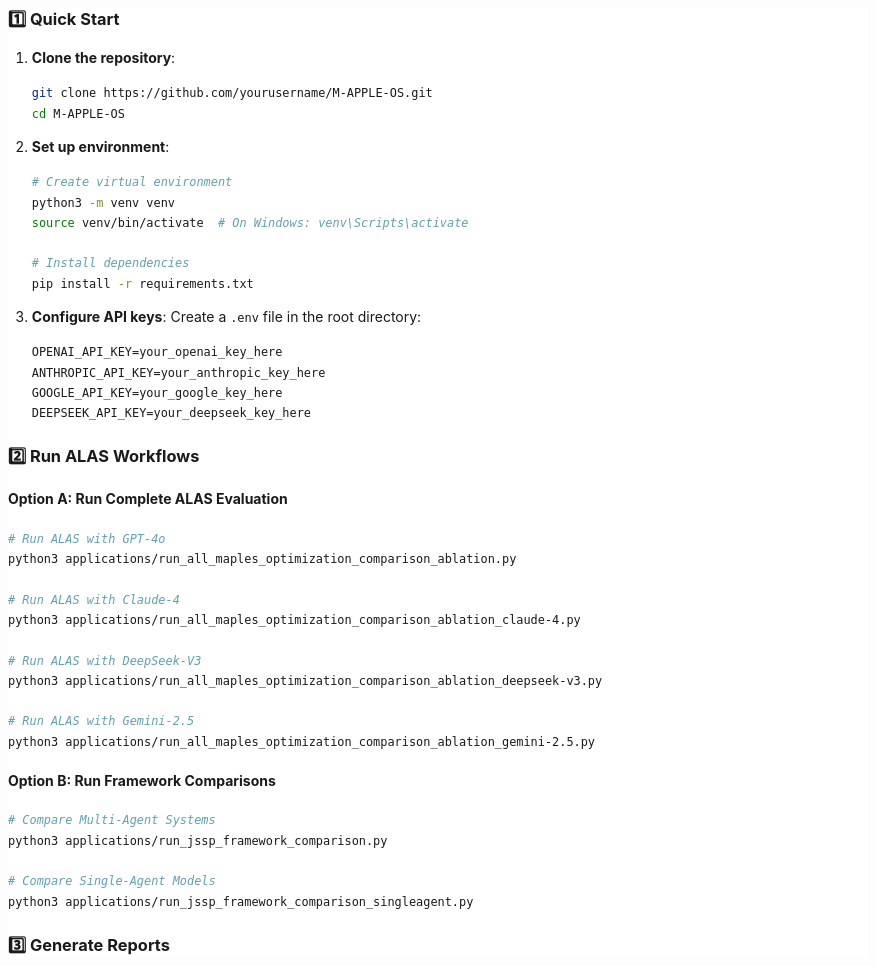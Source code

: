 ### **1️⃣ Quick Start**

1. **Clone the repository**:
   ```bash
   git clone https://github.com/yourusername/M-APPLE-OS.git
   cd M-APPLE-OS
   ```

2. **Set up environment**:
   ```bash
   # Create virtual environment
   python3 -m venv venv
   source venv/bin/activate  # On Windows: venv\Scripts\activate
   
   # Install dependencies
   pip install -r requirements.txt
   ```

3. **Configure API keys**:
   Create a `.env` file in the root directory:
   ```env
   OPENAI_API_KEY=your_openai_key_here
   ANTHROPIC_API_KEY=your_anthropic_key_here
   GOOGLE_API_KEY=your_google_key_here
   DEEPSEEK_API_KEY=your_deepseek_key_here
   ```

### **2️⃣ Run ALAS Workflows**

#### **Option A: Run Complete ALAS Evaluation**
```bash
# Run ALAS with GPT-4o
python3 applications/run_all_maples_optimization_comparison_ablation.py

# Run ALAS with Claude-4
python3 applications/run_all_maples_optimization_comparison_ablation_claude-4.py

# Run ALAS with DeepSeek-V3
python3 applications/run_all_maples_optimization_comparison_ablation_deepseek-v3.py

# Run ALAS with Gemini-2.5
python3 applications/run_all_maples_optimization_comparison_ablation_gemini-2.5.py
```

#### **Option B: Run Framework Comparisons**
```bash
# Compare Multi-Agent Systems
python3 applications/run_jssp_framework_comparison.py

# Compare Single-Agent Models
python3 applications/run_jssp_framework_comparison_singleagent.py
```

### **3️⃣ Generate Reports**
